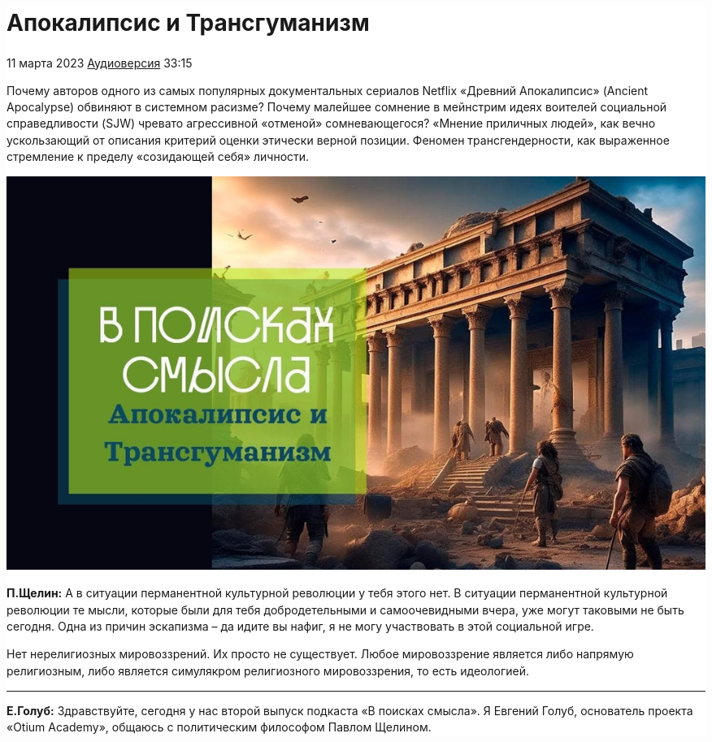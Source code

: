 ﻿# Апокалипсис и Трансгуманизм

11 марта 2023 [Аудиоверсия](https://paradoks-pinkera-pilotnyy-vypusk.simplecast.com/episodes/apocalypse) 33:15

Почему авторов одного из самых популярных документальных сериалов Netflix «Древний Апокалипсис» (Ancient Apocalypse) обвиняют в системном расизме?
Почему малейшее сомнение в мейнстрим идеях воителей социальной справедливости (SJW) чревато агрессивной «отменой» сомневающегося?
«Мнение приличных людей», как вечно ускользающий от описания критерий оценки этически верной позиции.
Феномен трансгендерности, как выраженное стремление к пределу «созидающей себя» личности. 

![Апокалипсис и Трансгуманизм](apocalypse.jpg)

**П.Щелин:**
А в ситуации перманентной культурной революции у тебя этого нет.
В ситуации перманентной культурной революции те мысли, которые были для тебя добродетельными и самоочевидными вчера, уже могут таковыми не быть сегодня.
Одна из причин эскапизма – да идите вы нафиг, я не могу участвовать в этой социальной игре.

Нет нерелигиозных мировоззрений.
Их просто не существует.
Любое мировоззрение является либо напрямую религиозным, либо является симулякром религиозного мировоззрения, то есть идеологией.

---

**Е.Голуб:**
Здравствуйте, сегодня у нас второй выпуск подкаста «В поисках смысла».
Я Евгений Голуб, основатель проекта «Otium Academy», общаюсь с политическим философом Павлом Щелином.
